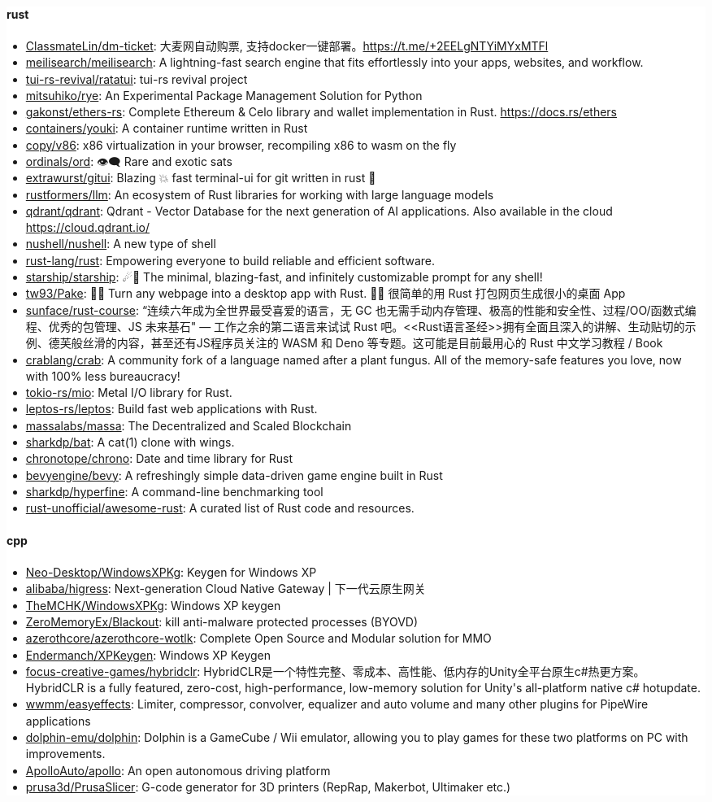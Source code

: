 #### rust
* [ClassmateLin/dm-ticket](https://github.com/ClassmateLin/dm-ticket): 大麦网自动购票, 支持docker一键部署。https://t.me/+2EELgNTYiMYxMTFl
* [meilisearch/meilisearch](https://github.com/meilisearch/meilisearch): A lightning-fast search engine that fits effortlessly into your apps, websites, and workflow.
* [tui-rs-revival/ratatui](https://github.com/tui-rs-revival/ratatui): tui-rs revival project
* [mitsuhiko/rye](https://github.com/mitsuhiko/rye): An Experimental Package Management Solution for Python
* [gakonst/ethers-rs](https://github.com/gakonst/ethers-rs): Complete Ethereum & Celo library and wallet implementation in Rust. https://docs.rs/ethers
* [containers/youki](https://github.com/containers/youki): A container runtime written in Rust
* [copy/v86](https://github.com/copy/v86): x86 virtualization in your browser, recompiling x86 to wasm on the fly
* [ordinals/ord](https://github.com/ordinals/ord): 👁‍🗨 Rare and exotic sats
* [extrawurst/gitui](https://github.com/extrawurst/gitui): Blazing 💥 fast terminal-ui for git written in rust 🦀
* [rustformers/llm](https://github.com/rustformers/llm): An ecosystem of Rust libraries for working with large language models
* [qdrant/qdrant](https://github.com/qdrant/qdrant): Qdrant - Vector Database for the next generation of AI applications. Also available in the cloud https://cloud.qdrant.io/
* [nushell/nushell](https://github.com/nushell/nushell): A new type of shell
* [rust-lang/rust](https://github.com/rust-lang/rust): Empowering everyone to build reliable and efficient software.
* [starship/starship](https://github.com/starship/starship): ☄🌌️ The minimal, blazing-fast, and infinitely customizable prompt for any shell!
* [tw93/Pake](https://github.com/tw93/Pake): 🤱🏻 Turn any webpage into a desktop app with Rust. 🤱🏻 很简单的用 Rust 打包网页生成很小的桌面 App
* [sunface/rust-course](https://github.com/sunface/rust-course): “连续六年成为全世界最受喜爱的语言，无 GC 也无需手动内存管理、极高的性能和安全性、过程/OO/函数式编程、优秀的包管理、JS 未来基石" — 工作之余的第二语言来试试 Rust 吧。<<Rust语言圣经>>拥有全面且深入的讲解、生动贴切的示例、德芙般丝滑的内容，甚至还有JS程序员关注的 WASM 和 Deno 等专题。这可能是目前最用心的 Rust 中文学习教程 / Book
* [crablang/crab](https://github.com/crablang/crab): A community fork of a language named after a plant fungus. All of the memory-safe features you love, now with 100% less bureaucracy!
* [tokio-rs/mio](https://github.com/tokio-rs/mio): Metal I/O library for Rust.
* [leptos-rs/leptos](https://github.com/leptos-rs/leptos): Build fast web applications with Rust.
* [massalabs/massa](https://github.com/massalabs/massa): The Decentralized and Scaled Blockchain
* [sharkdp/bat](https://github.com/sharkdp/bat): A cat(1) clone with wings.
* [chronotope/chrono](https://github.com/chronotope/chrono): Date and time library for Rust
* [bevyengine/bevy](https://github.com/bevyengine/bevy): A refreshingly simple data-driven game engine built in Rust
* [sharkdp/hyperfine](https://github.com/sharkdp/hyperfine): A command-line benchmarking tool
* [rust-unofficial/awesome-rust](https://github.com/rust-unofficial/awesome-rust): A curated list of Rust code and resources.

#### cpp
* [Neo-Desktop/WindowsXPKg](https://github.com/Neo-Desktop/WindowsXPKg): Keygen for Windows XP
* [alibaba/higress](https://github.com/alibaba/higress): Next-generation Cloud Native Gateway | 下一代云原生网关
* [TheMCHK/WindowsXPKg](https://github.com/TheMCHK/WindowsXPKg): Windows XP keygen
* [ZeroMemoryEx/Blackout](https://github.com/ZeroMemoryEx/Blackout): kill anti-malware protected processes (BYOVD)
* [azerothcore/azerothcore-wotlk](https://github.com/azerothcore/azerothcore-wotlk): Complete Open Source and Modular solution for MMO
* [Endermanch/XPKeygen](https://github.com/Endermanch/XPKeygen): Windows XP Keygen
* [focus-creative-games/hybridclr](https://github.com/focus-creative-games/hybridclr): HybridCLR是一个特性完整、零成本、高性能、低内存的Unity全平台原生c#热更方案。 HybridCLR is a fully featured, zero-cost, high-performance, low-memory solution for Unity's all-platform native c# hotupdate.
* [wwmm/easyeffects](https://github.com/wwmm/easyeffects): Limiter, compressor, convolver, equalizer and auto volume and many other plugins for PipeWire applications
* [dolphin-emu/dolphin](https://github.com/dolphin-emu/dolphin): Dolphin is a GameCube / Wii emulator, allowing you to play games for these two platforms on PC with improvements.
* [ApolloAuto/apollo](https://github.com/ApolloAuto/apollo): An open autonomous driving platform
* [prusa3d/PrusaSlicer](https://github.com/prusa3d/PrusaSlicer): G-code generator for 3D printers (RepRap, Makerbot, Ultimaker etc.)